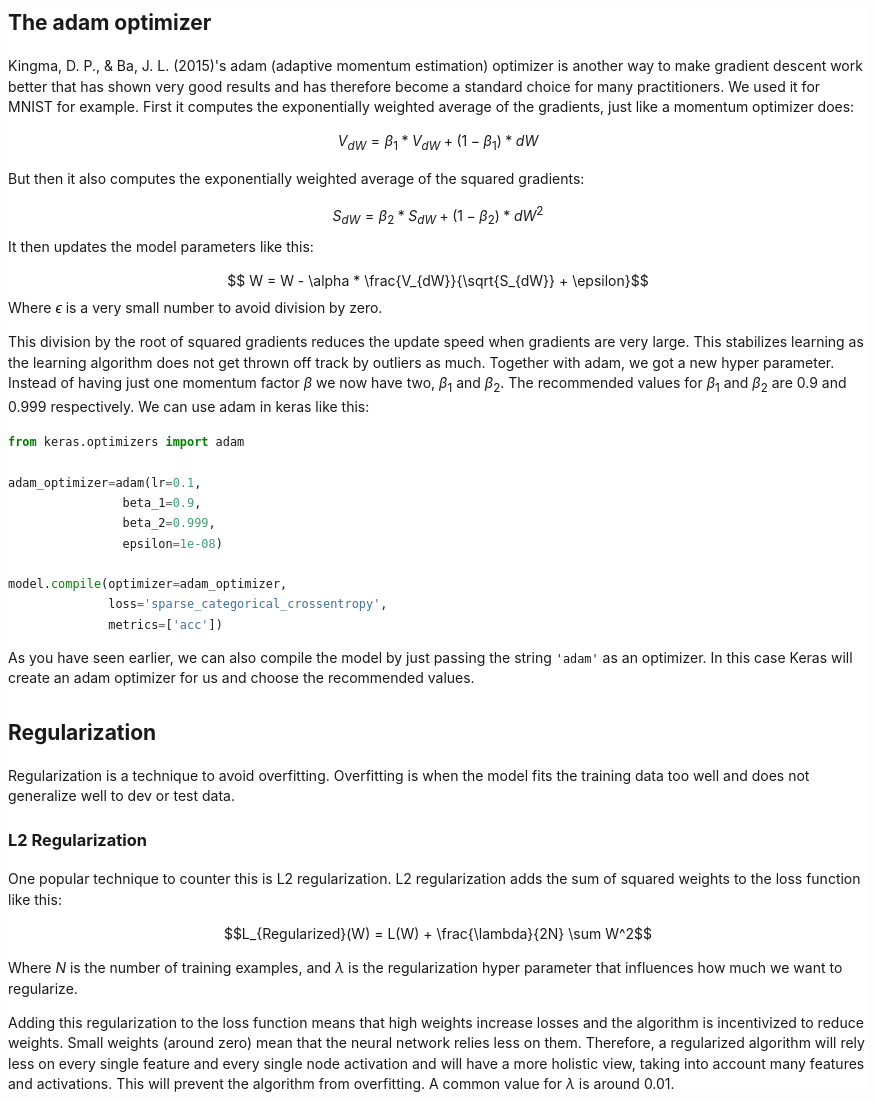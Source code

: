 ## The adam optimizer
Kingma, D. P., & Ba, J. L. (2015)'s adam (adaptive momentum estimation) optimizer is another way to make gradient descent work better that has shown very good results and has therefore become a standard choice for many practitioners. We used it for MNIST for example. First it computes the exponentially weighted average of the gradients, just like a momentum optimizer does: 

$$ V_{dW} = \beta_1 * V_{dW} + (1 - \beta_1) * dW $$

But then it also computes the exponentially weighted average of the squared gradients:

$$S_{dW} = \beta_2 * S_{dW} + (1 - \beta_2) * dW^2$$
It then updates the model parameters like this:

$$ W = W - \alpha * \frac{V_{dW}}{\sqrt{S_{dW}} + \epsilon}$$
Where $\epsilon$ is a very small number to avoid division by zero.

This division by the root of squared gradients reduces the update speed when gradients are very large. This stabilizes learning as the learning algorithm does not get thrown off track by outliers as much. Together with adam, we got a new hyper parameter. Instead of having just one momentum factor $\beta$ we now have two, $\beta_1$ and $\beta_2$. The recommended values for $\beta_1$ and $\beta_2$ are 0.9 and 0.999 respectively. We can use adam in keras like this:

```Python 
from keras.optimizers import adam

adam_optimizer=adam(lr=0.1,
                beta_1=0.9, 
                beta_2=0.999, 
                epsilon=1e-08)

model.compile(optimizer=adam_optimizer,
              loss='sparse_categorical_crossentropy',
              metrics=['acc'])
```

As you have seen earlier, we can also compile the model by just passing the string `'adam'` as an optimizer. In this case Keras will create an adam optimizer for us and choose the recommended values.

## Regularization
Regularization is a technique to avoid overfitting. Overfitting is when the model fits the training data too well and does not generalize well to dev or test data.

### L2 Regularization
One popular technique to counter this is L2 regularization. L2 regularization adds the sum of squared weights to the loss function like this:

$$L_{Regularized}(W) = L(W) + \frac{\lambda}{2N} \sum W^2$$

Where $N$ is the number of training examples, and $\lambda$ is the regularization hyper parameter that influences how much we want to regularize.

Adding this regularization to the loss function means that high weights increase losses and the algorithm is incentivized to reduce weights. Small weights (around zero) mean that the neural network relies less on them. Therefore, a regularized algorithm will rely less on every single feature and every single node activation and will have a more holistic view, taking into account many features and activations. This will prevent the algorithm from overfitting. A common value for $\lambda$ is around 0.01.
